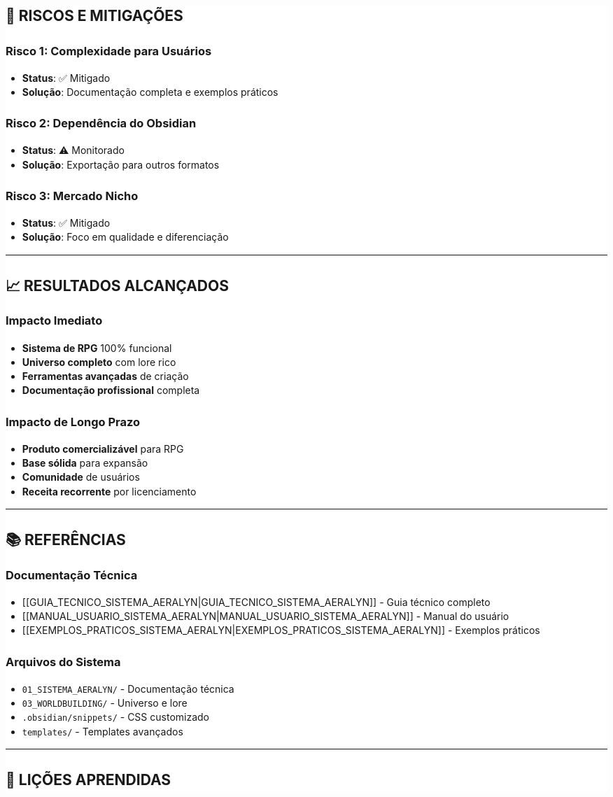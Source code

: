
## 🚨 **RISCOS E MITIGAÇÕES**

### **Risco 1: Complexidade para Usuários**
- **Status**: ✅ Mitigado
- **Solução**: Documentação completa e exemplos práticos

### **Risco 2: Dependência do Obsidian**
- **Status**: ⚠️ Monitorado
- **Solução**: Exportação para outros formatos

### **Risco 3: Mercado Nicho**
- **Status**: ✅ Mitigado
- **Solução**: Foco em qualidade e diferenciação

---

## 📈 **RESULTADOS ALCANÇADOS**

### **Impacto Imediato**
- **Sistema de RPG** 100% funcional
- **Universo completo** com lore rico
- **Ferramentas avançadas** de criação
- **Documentação profissional** completa

### **Impacto de Longo Prazo**
- **Produto comercializável** para RPG
- **Base sólida** para expansão
- **Comunidade** de usuários
- **Receita recorrente** por licenciamento

---

## 📚 **REFERÊNCIAS**

### **Documentação Técnica**
- [[GUIA_TECNICO_SISTEMA_AERALYN\|GUIA_TECNICO_SISTEMA_AERALYN]] - Guia técnico completo
- [[MANUAL_USUARIO_SISTEMA_AERALYN\|MANUAL_USUARIO_SISTEMA_AERALYN]] - Manual do usuário
- [[EXEMPLOS_PRATICOS_SISTEMA_AERALYN\|EXEMPLOS_PRATICOS_SISTEMA_AERALYN]] - Exemplos práticos

### **Arquivos do Sistema**
- `01_SISTEMA_AERALYN/` - Documentação técnica
- `03_WORLDBUILDING/` - Universo e lore
- `.obsidian/snippets/` - CSS customizado
- `templates/` - Templates avançados

---

## 📝 **LIÇÕES APRENDIDAS**

